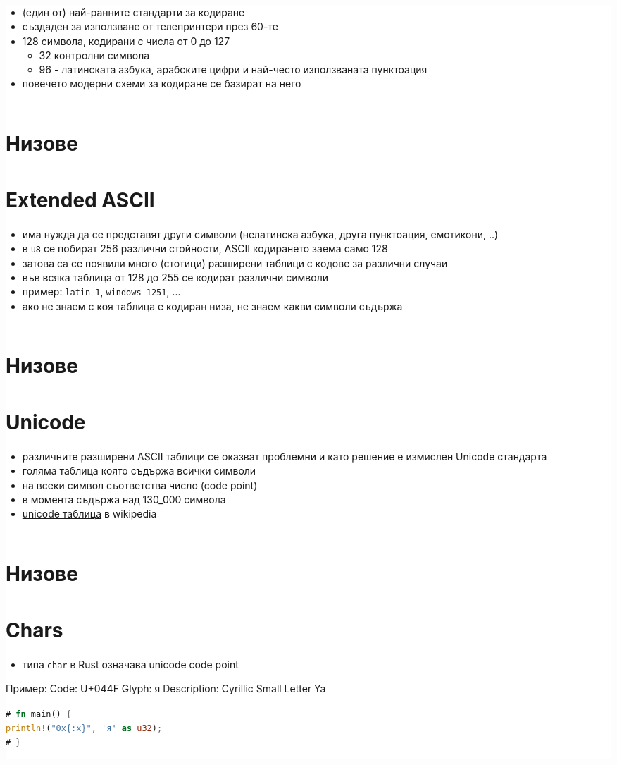 - (един от) най-ранните стандарти за кодиране
- създаден за използване от телепринтери през 60-те
- 128 символа, кодирани с числа от 0 до 127
    - 32 контролни символа
    - 96 - латинската азбука, арабските цифри и най-често използваната пунктоация
- повечето модерни схеми за кодиране се базират на него

---

# Низове

# Extended ASCII

- има нужда да се представят други символи (нелатинска азбука, друга пунктоация, емотикони, ..)
- в `u8` се побират 256 различни стойности, ASCII кодирането заема само 128
- затова са се появили много (стотици) разширени таблици с кодове за различни случаи
- във всяка таблица от 128 до 255 се кодират различни символи
- пример: `latin-1`, `windows-1251`, ...
- ако не знаем с коя таблица е кодиран низа, не знаем какви символи съдържа

---

# Низове

# Unicode

- различните разширени ASCII таблици се оказват проблемни и като решение е измислен Unicode стандарта
- голяма таблица която съдържа всички символи
- на всеки символ съответства число (code point)
- в момента съдържа над 130_000 символа
- [unicode таблица](https://en.wikipedia.org/wiki/List_of_Unicode_characters) в wikipedia

---

# Низове

# Chars

- типа `char` в Rust означава unicode code point

Пример:
Code: U+044F
Glyph: я
Description: Cyrillic Small Letter Ya

```rust
# fn main() {
println!("0x{:x}", 'я' as u32);
# }
```

---
